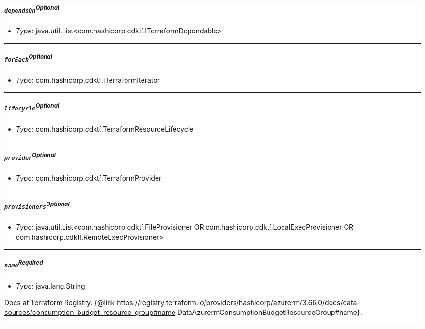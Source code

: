 ##### `dependsOn`<sup>Optional</sup> <a name="dependsOn" id="@cdktf/provider-azurerm.dataAzurermConsumptionBudgetResourceGroup.DataAzurermConsumptionBudgetResourceGroup.Initializer.parameter.dependsOn"></a>

- *Type:* java.util.List<com.hashicorp.cdktf.ITerraformDependable>

---

##### `forEach`<sup>Optional</sup> <a name="forEach" id="@cdktf/provider-azurerm.dataAzurermConsumptionBudgetResourceGroup.DataAzurermConsumptionBudgetResourceGroup.Initializer.parameter.forEach"></a>

- *Type:* com.hashicorp.cdktf.ITerraformIterator

---

##### `lifecycle`<sup>Optional</sup> <a name="lifecycle" id="@cdktf/provider-azurerm.dataAzurermConsumptionBudgetResourceGroup.DataAzurermConsumptionBudgetResourceGroup.Initializer.parameter.lifecycle"></a>

- *Type:* com.hashicorp.cdktf.TerraformResourceLifecycle

---

##### `provider`<sup>Optional</sup> <a name="provider" id="@cdktf/provider-azurerm.dataAzurermConsumptionBudgetResourceGroup.DataAzurermConsumptionBudgetResourceGroup.Initializer.parameter.provider"></a>

- *Type:* com.hashicorp.cdktf.TerraformProvider

---

##### `provisioners`<sup>Optional</sup> <a name="provisioners" id="@cdktf/provider-azurerm.dataAzurermConsumptionBudgetResourceGroup.DataAzurermConsumptionBudgetResourceGroup.Initializer.parameter.provisioners"></a>

- *Type:* java.util.List<com.hashicorp.cdktf.FileProvisioner OR com.hashicorp.cdktf.LocalExecProvisioner OR com.hashicorp.cdktf.RemoteExecProvisioner>

---

##### `name`<sup>Required</sup> <a name="name" id="@cdktf/provider-azurerm.dataAzurermConsumptionBudgetResourceGroup.DataAzurermConsumptionBudgetResourceGroup.Initializer.parameter.name"></a>

- *Type:* java.lang.String

Docs at Terraform Registry: {@link https://registry.terraform.io/providers/hashicorp/azurerm/3.66.0/docs/data-sources/consumption_budget_resource_group#name DataAzurermConsumptionBudgetResourceGroup#name}.

---